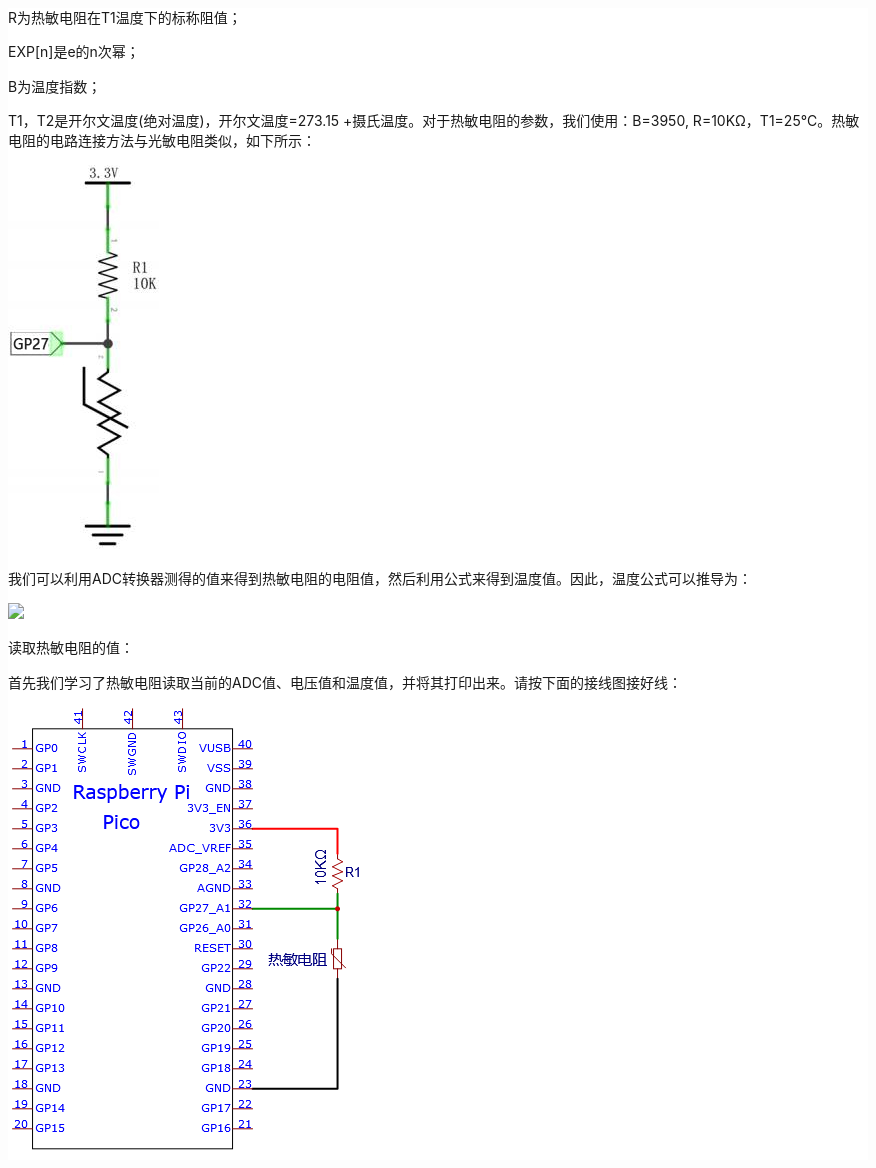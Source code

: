 R为热敏电阻在T1温度下的标称阻值；

EXP\[n\]是e的n次幂；

B为温度指数；

T1，T2是开尔文温度(绝对温度)，开尔文温度=273.15
+摄氏温度。对于热敏电阻的参数，我们使用：B=3950, R=10KΩ，T1=25℃。热敏电阻的电路连接方法与光敏电阻类似，如下所示：

![](media/ac0d68aac58bffa5c99e1d0ed3a8bc37.jpeg)

我们可以利用ADC转换器测得的值来得到热敏电阻的电阻值，然后利用公式来得到温度值。因此，温度公式可以推导为：

![](media/7d6cc89970b6158b40707eb7b5d3b0d5.wmf)

读取热敏电阻的值：

首先我们学习了热敏电阻读取当前的ADC值、电压值和温度值，并将其打印出来。请按下面的接线图接好线：

![](media/d1cc8f28e153531547d11ea977c37eca.png)
